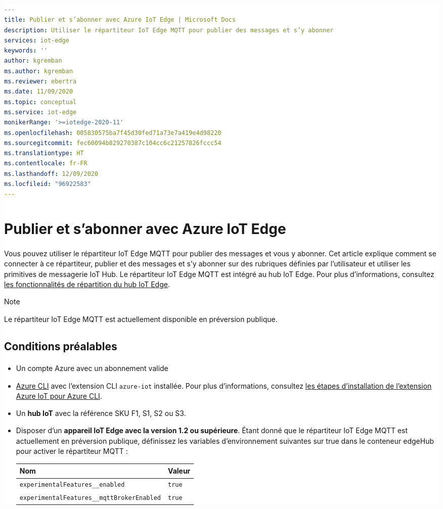 ```yaml
---
title: Publier et s’abonner avec Azure IoT Edge | Microsoft Docs
description: Utiliser le répartiteur IoT Edge MQTT pour publier des messages et s’y abonner
services: iot-edge
keywords: ''
author: kgremban
ms.author: kgremban
ms.reviewer: ebertra
ms.date: 11/09/2020
ms.topic: conceptual
ms.service: iot-edge
monikerRange: '>=iotedge-2020-11'
ms.openlocfilehash: 005830575ba7f45d30fed71a73e7a419e4d98220
ms.sourcegitcommit: fec60094b829270387c104cc6c21257826fccc54
ms.translationtype: HT
ms.contentlocale: fr-FR
ms.lasthandoff: 12/09/2020
ms.locfileid: "96922583"
---
```

# <a name="publish-and-subscribe-with-azure-iot-edge"></a>Publier et s’abonner avec Azure IoT Edge

Vous pouvez utiliser le répartiteur IoT Edge MQTT pour publier des messages et vous y abonner. Cet article explique comment se connecter à ce répartiteur, publier et des messages et s’y abonner sur des rubriques définies par l’utilisateur et utiliser les primitives de messagerie IoT Hub. Le répartiteur IoT Edge MQTT est intégré au hub IoT Edge. Pour plus d’informations, consultez [les fonctionnalités de répartition du hub IoT Edge](iot-edge-runtime.md).

> [!NOTE]
> Le répartiteur IoT Edge MQTT est actuellement disponible en préversion publique.

## <a name="pre-requisites"></a>Conditions préalables

- Un compte Azure avec un abonnement valide
- [Azure CLI](/cli/azure/) avec l’extension CLI `azure-iot` installée. Pour plus d’informations, consultez [les étapes d’installation de l’extension Azure IoT pour Azure CLI](/cli/azure/azure-cli-reference-for-iot).
- Un **hub IoT** avec la référence SKU F1, S1, S2 ou S3.
- Disposer d’un **appareil IoT Edge avec la version 1.2 ou supérieure**. Étant donné que le répartiteur IoT Edge MQTT est actuellement en préversion publique, définissez les variables d’environnement suivantes sur true dans le conteneur edgeHub pour activer le répartiteur MQTT :

   | Nom | Valeur |
   | - | - |
   | `experimentalFeatures__enabled` | `true` |
   | `experimentalFeatures__mqttBrokerEnabled` | `true` |

